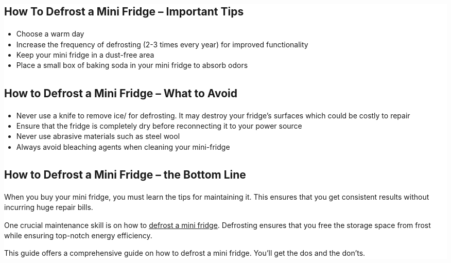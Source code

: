 ## How To Defrost a Mini Fridge – Important Tips

-   Choose a warm day
-   Increase the frequency of defrosting (2-3 times every year) for improved functionality 
-   Keep your mini fridge in a dust-free area
-   Place a small box of baking soda in your mini fridge to absorb odors 

## How to Defrost a Mini Fridge – What to Avoid

-   Never use a knife to remove ice/ for defrosting. It may destroy your fridge’s surfaces which could be costly to repair
-   Ensure that the fridge is completely dry before reconnecting it to your power source
-   Never use abrasive materials such as steel wool
-   Always avoid bleaching agents when cleaning your mini-fridge

## How to Defrost a Mini Fridge – the Bottom Line

When you buy your mini fridge, you must learn the tips for maintaining it. This ensures that you get consistent results without incurring huge repair bills.

One crucial maintenance skill is on how to [defrost a mini fridge](https://www.cleanipedia.com/gb/kitchen-cleaning/how-to-defrost-a-fridge.html). Defrosting ensures that you free the storage space from frost while ensuring top-notch energy efficiency.

This guide offers a comprehensive guide on how to defrost a mini fridge. You’ll get the dos and the don’ts.
